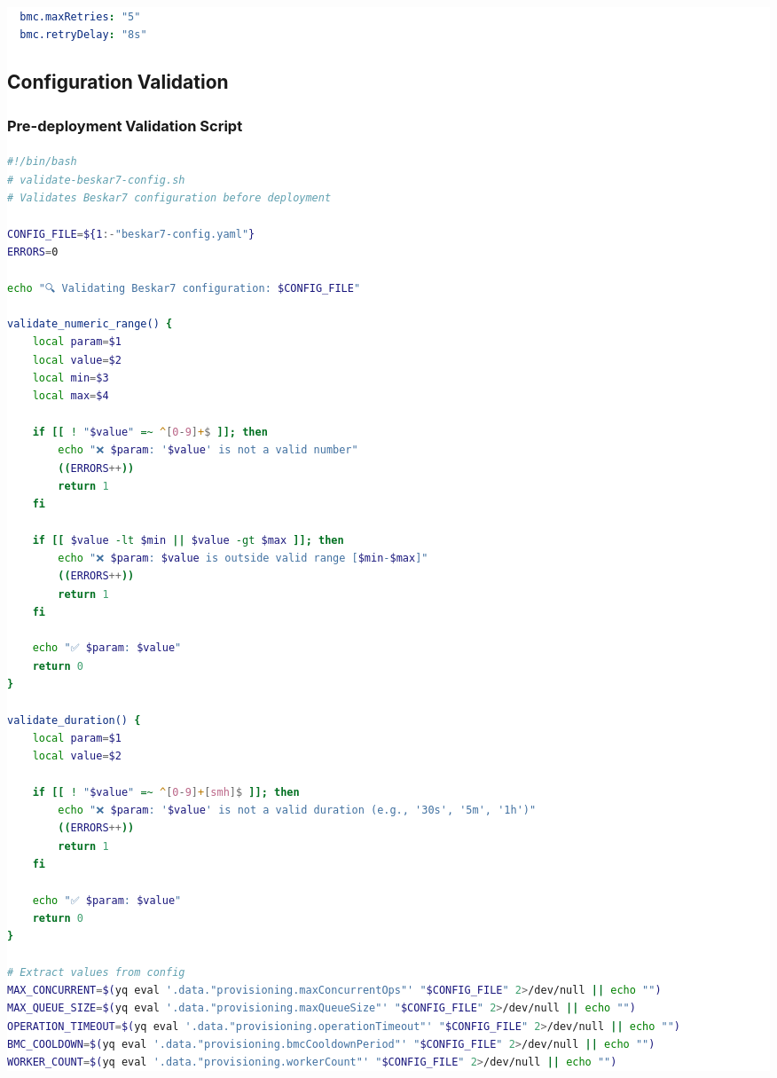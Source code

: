 ```yaml
  bmc.maxRetries: "5"
  bmc.retryDelay: "8s"
```

## Configuration Validation

### Pre-deployment Validation Script

```bash
#!/bin/bash
# validate-beskar7-config.sh
# Validates Beskar7 configuration before deployment

CONFIG_FILE=${1:-"beskar7-config.yaml"}
ERRORS=0

echo "🔍 Validating Beskar7 configuration: $CONFIG_FILE"

validate_numeric_range() {
    local param=$1
    local value=$2
    local min=$3
    local max=$4
    
    if [[ ! "$value" =~ ^[0-9]+$ ]]; then
        echo "❌ $param: '$value' is not a valid number"
        ((ERRORS++))
        return 1
    fi
    
    if [[ $value -lt $min || $value -gt $max ]]; then
        echo "❌ $param: $value is outside valid range [$min-$max]"
        ((ERRORS++))
        return 1
    fi
    
    echo "✅ $param: $value"
    return 0
}

validate_duration() {
    local param=$1
    local value=$2
    
    if [[ ! "$value" =~ ^[0-9]+[smh]$ ]]; then
        echo "❌ $param: '$value' is not a valid duration (e.g., '30s', '5m', '1h')"
        ((ERRORS++))
        return 1
    fi
    
    echo "✅ $param: $value"
    return 0
}

# Extract values from config
MAX_CONCURRENT=$(yq eval '.data."provisioning.maxConcurrentOps"' "$CONFIG_FILE" 2>/dev/null || echo "")
MAX_QUEUE_SIZE=$(yq eval '.data."provisioning.maxQueueSize"' "$CONFIG_FILE" 2>/dev/null || echo "")
OPERATION_TIMEOUT=$(yq eval '.data."provisioning.operationTimeout"' "$CONFIG_FILE" 2>/dev/null || echo "")
BMC_COOLDOWN=$(yq eval '.data."provisioning.bmcCooldownPeriod"' "$CONFIG_FILE" 2>/dev/null || echo "")
WORKER_COUNT=$(yq eval '.data."provisioning.workerCount"' "$CONFIG_FILE" 2>/dev/null || echo "")
```